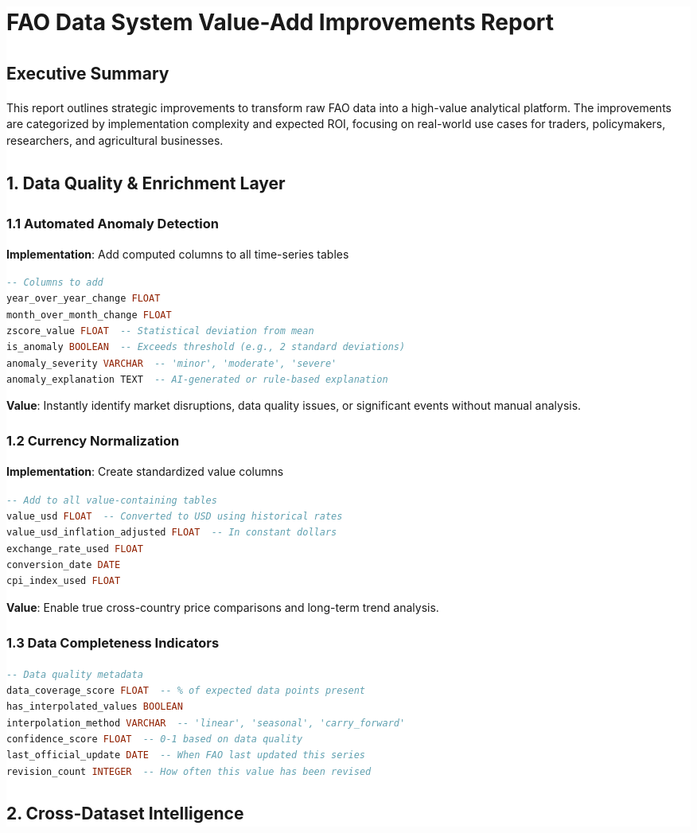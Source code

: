 # FAO Data System Value-Add Improvements Report

## Executive Summary

This report outlines strategic improvements to transform raw FAO data into a high-value analytical platform. The improvements are categorized by implementation complexity and expected ROI, focusing on real-world use cases for traders, policymakers, researchers, and agricultural businesses.

## 1. Data Quality & Enrichment Layer

### 1.1 Automated Anomaly Detection
**Implementation**: Add computed columns to all time-series tables
```sql
-- Columns to add
year_over_year_change FLOAT
month_over_month_change FLOAT  
zscore_value FLOAT  -- Statistical deviation from mean
is_anomaly BOOLEAN  -- Exceeds threshold (e.g., 2 standard deviations)
anomaly_severity VARCHAR  -- 'minor', 'moderate', 'severe'
anomaly_explanation TEXT  -- AI-generated or rule-based explanation
```

**Value**: Instantly identify market disruptions, data quality issues, or significant events without manual analysis.

### 1.2 Currency Normalization
**Implementation**: Create standardized value columns
```sql
-- Add to all value-containing tables
value_usd FLOAT  -- Converted to USD using historical rates
value_usd_inflation_adjusted FLOAT  -- In constant dollars
exchange_rate_used FLOAT
conversion_date DATE
cpi_index_used FLOAT
```

**Value**: Enable true cross-country price comparisons and long-term trend analysis.

### 1.3 Data Completeness Indicators
```sql
-- Data quality metadata
data_coverage_score FLOAT  -- % of expected data points present
has_interpolated_values BOOLEAN
interpolation_method VARCHAR  -- 'linear', 'seasonal', 'carry_forward'
confidence_score FLOAT  -- 0-1 based on data quality
last_official_update DATE  -- When FAO last updated this series
revision_count INTEGER  -- How often this value has been revised
```

## 2. Cross-Dataset Intelligence
